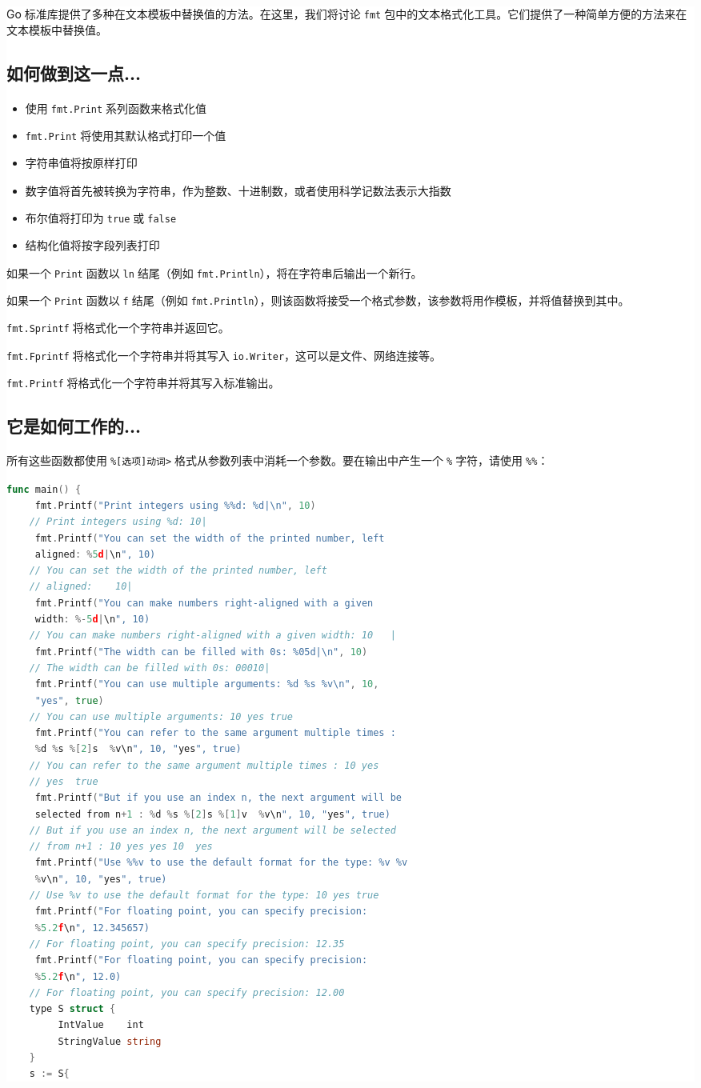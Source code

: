 Go 标准库提供了多种在文本模板中替换值的方法。在这里，我们将讨论 `fmt` 包中的文本格式化工具。它们提供了一种简单方便的方法来在文本模板中替换值。

## 如何做到这一点...

+   使用 `fmt.Print` 系列函数来格式化值

+   `fmt.Print` 将使用其默认格式打印一个值

+   字符串值将按原样打印

+   数字值将首先被转换为字符串，作为整数、十进制数，或者使用科学记数法表示大指数

+   布尔值将打印为 `true` 或 `false`

+   结构化值将按字段列表打印

如果一个 `Print` 函数以 `ln` 结尾（例如 `fmt.Println`），将在字符串后输出一个新行。

如果一个 `Print` 函数以 `f` 结尾（例如 `fmt.Println`），则该函数将接受一个格式参数，该参数将用作模板，并将值替换到其中。

`fmt.Sprintf` 将格式化一个字符串并返回它。

`fmt.Fprintf` 将格式化一个字符串并将其写入 `io.Writer`，这可以是文件、网络连接等。

`fmt.Printf` 将格式化一个字符串并将其写入标准输出。

## 它是如何工作的...

所有这些函数都使用 `%[选项]动词>` 格式从参数列表中消耗一个参数。要在输出中产生一个 `%` 字符，请使用 `%%`：

```go
func main() {
     fmt.Printf("Print integers using %%d: %d|\n", 10)
    // Print integers using %d: 10|
     fmt.Printf("You can set the width of the printed number, left 
     aligned: %5d|\n", 10)
    // You can set the width of the printed number, left 
    // aligned:    10|
     fmt.Printf("You can make numbers right-aligned with a given 
     width: %-5d|\n", 10)
    // You can make numbers right-aligned with a given width: 10   |
     fmt.Printf("The width can be filled with 0s: %05d|\n", 10)
    // The width can be filled with 0s: 00010|
     fmt.Printf("You can use multiple arguments: %d %s %v\n", 10, 
     "yes", true)
    // You can use multiple arguments: 10 yes true
     fmt.Printf("You can refer to the same argument multiple times : 
     %d %s %[2]s  %v\n", 10, "yes", true)
    // You can refer to the same argument multiple times : 10 yes 
    // yes  true
     fmt.Printf("But if you use an index n, the next argument will be 
     selected from n+1 : %d %s %[2]s %[1]v  %v\n", 10, "yes", true)
    // But if you use an index n, the next argument will be selected 
    // from n+1 : 10 yes yes 10  yes
     fmt.Printf("Use %%v to use the default format for the type: %v %v 
     %v\n", 10, "yes", true)
    // Use %v to use the default format for the type: 10 yes true
     fmt.Printf("For floating point, you can specify precision: 
     %5.2f\n", 12.345657)
    // For floating point, you can specify precision: 12.35
     fmt.Printf("For floating point, you can specify precision: 
     %5.2f\n", 12.0)
    // For floating point, you can specify precision: 12.00
    type S struct {
         IntValue    int
         StringValue string
    }
    s := S{
```